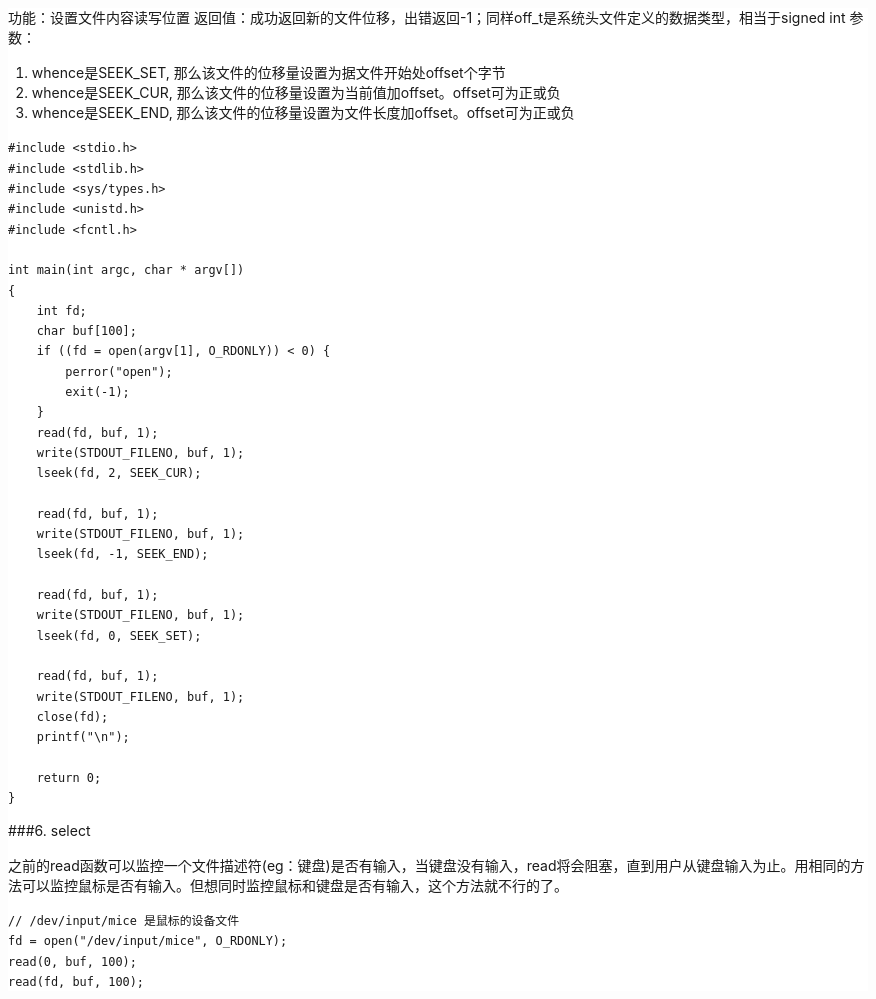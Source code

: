 功能：设置文件内容读写位置
返回值：成功返回新的文件位移，出错返回-1；同样off_t是系统头文件定义的数据类型，相当于signed int
参数：

1. whence是SEEK_SET, 那么该文件的位移量设置为据文件开始处offset个字节
2. whence是SEEK_CUR, 那么该文件的位移量设置为当前值加offset。offset可为正或负
3. whence是SEEK_END, 那么该文件的位移量设置为文件长度加offset。offset可为正或负

```
#include <stdio.h>
#include <stdlib.h>
#include <sys/types.h>
#include <unistd.h>
#include <fcntl.h>

int main(int argc, char * argv[])
{
    int fd;
    char buf[100];
    if ((fd = open(argv[1], O_RDONLY)) < 0) {
        perror("open");
        exit(-1);
    }
    read(fd, buf, 1);
    write(STDOUT_FILENO, buf, 1);
    lseek(fd, 2, SEEK_CUR);

    read(fd, buf, 1);
    write(STDOUT_FILENO, buf, 1);
    lseek(fd, -1, SEEK_END);

    read(fd, buf, 1);
    write(STDOUT_FILENO, buf, 1);
    lseek(fd, 0, SEEK_SET);

    read(fd, buf, 1);
    write(STDOUT_FILENO, buf, 1);
    close(fd);
    printf("\n");

    return 0;
}
```

###6. select

之前的read函数可以监控一个文件描述符(eg：键盘)是否有输入，当键盘没有输入，read将会阻塞，直到用户从键盘输入为止。用相同的方法可以监控鼠标是否有输入。但想同时监控鼠标和键盘是否有输入，这个方法就不行的了。

```
// /dev/input/mice 是鼠标的设备文件
fd = open("/dev/input/mice", O_RDONLY);
read(0, buf, 100);
read(fd, buf, 100);
```
